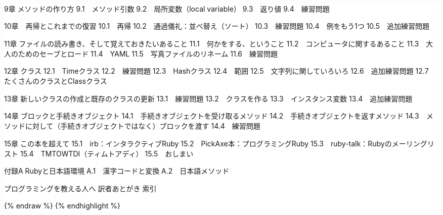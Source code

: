 9章	メソッドの作り方
	9.1　メソッド引数
	9.2　局所変数（local variable）
	9.3　返り値
	9.4　練習問題

10章　再帰とこれまでの復習
	10.1　再帰
	10.2　通過儀礼：並べ替え（ソート）
	10.3　練習問題
	10.4　例をもう1つ
	10.5　追加練習問題

11章	ファイルの読み書き、そして覚えておきたいあること
	11.1　何かをする、ということ
	11.2　コンピュータに関するあること
	11.3　大人のためのセーブとロード
	11.4　YAML
	11.5　写真ファイルのリネーム
	11.6　練習問題

12章	クラス
	12.1　Timeクラス
	12.2　練習問題
	12.3　Hashクラス
	12.4　範囲
	12.5　文字列に関していろいろ
	12.6　追加練習問題
	12.7　たくさんのクラスとClassクラス

13章	新しいクラスの作成と既存のクラスの更新
	13.1　練習問題
	13.2　クラスを作る
	13.3　インスタンス変数
	13.4　追加練習問題

14章	ブロックと手続きオブジェクト
	14.1　手続きオブジェクトを受け取るメソッド
	14.2　手続きオブジェクトを返すメソッド
	14.3　メソッドに対して（手続きオブジェクトではなく）ブロックを渡す
	14.4　練習問題

15章	この本を超えて
	15.1　irb：インタラクティブRuby
	15.2　PickAxe本：プログラミングRuby
	15.3　ruby-talk：Rubyのメーリングリスト
	15.4　TMTOWTDI（ティムトアディ）
	15.5　おしまい

付録A	Rubyと日本語環境
	A.1　漢字コードと変換
	A.2　日本語メソッド

プログラミングを教える人へ
訳者あとがき
索引

{% endraw %}
{% endhighlight %}



